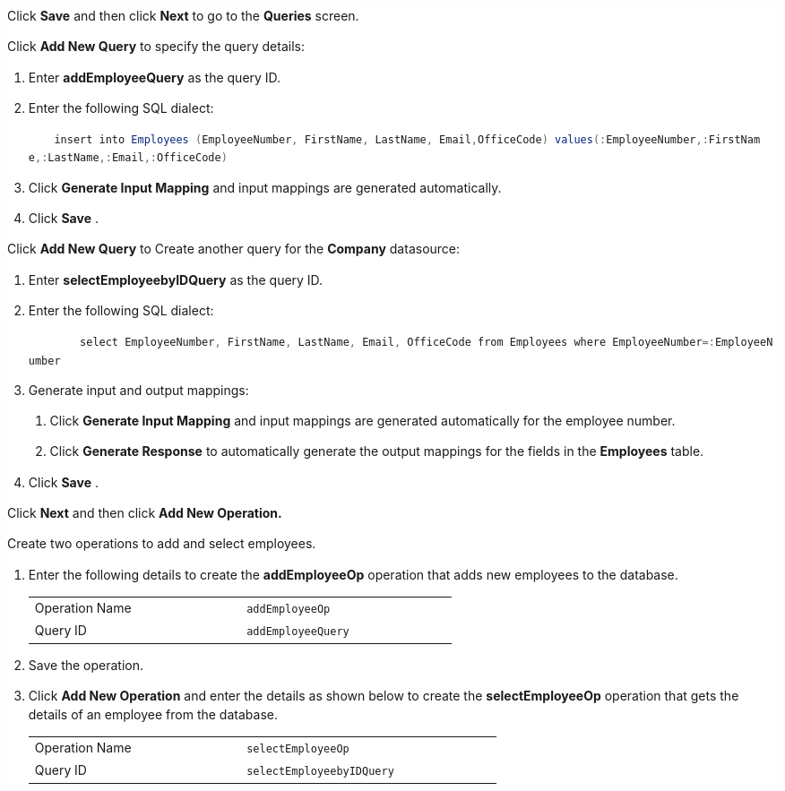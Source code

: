 Click **Save** and then click **Next** to go to the **Queries** screen.

Click **Add New Query** to specify the query details:

1.  Enter **addEmployeeQuery** as the query ID.

2.  Enter the following SQL dialect:

    ``` java
        insert into Employees (EmployeeNumber, FirstName, LastName, Email,OfficeCode) values(:EmployeeNumber,:FirstName,:LastName,:Email,:OfficeCode)
    ```

3.  Click **Generate Input Mapping** and input mappings are generated
    automatically.

4.  Click **Save** .

Click **Add New Query** to Create another query for the **Company**
datasource:

1.  Enter **selectEmployeebyIDQuery** as the query ID.

2.  Enter the following SQL dialect:

    ``` java
            select EmployeeNumber, FirstName, LastName, Email, OfficeCode from Employees where EmployeeNumber=:EmployeeNumber
    ```

3.  Generate input and output mappings:

    1.  Click **Generate Input Mapping** and input mappings
        are generated automatically for the employee number.

    2.  Click **Generate Response** to automatically generate the output
        mappings for the fields in the **Employees** table.

4.  Click **Save** .

Click **Next** and then click **Add New Operation.**

Create two operations to add and select employees.

1.  Enter the following details to create the **addEmployeeOp**
    operation that adds new employees to the database.

    |                |                                                     |
    |----------------|-----------------------------------------------------|
    | Operation Name | `                 addEmployeeOp                `    |
    | Query ID       | `                 addEmployeeQuery                ` |

2.  Save the operation.
3.  Click **Add New Operation** and enter the details as shown below to
    create the **selectEmployeeOp** operation that gets the details of
    an employee from the database.

    |                |                                                            |
    |----------------|------------------------------------------------------------|
    | Operation Name | `                 selectEmployeeOp                `        |
    | Query ID       | `                 selectEmployeebyIDQuery                ` |
